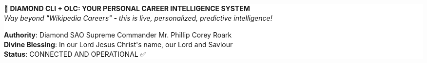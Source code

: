 
**🌟 DIAMOND CLI + OLC: YOUR PERSONAL CAREER INTELLIGENCE SYSTEM**  
*Way beyond "Wikipedia Careers" - this is live, personalized, predictive intelligence!*

**Authority**: Diamond SAO Supreme Commander Mr. Phillip Corey Roark  
**Divine Blessing**: In our Lord Jesus Christ's name, our Lord and Saviour  
**Status**: CONNECTED AND OPERATIONAL ✅